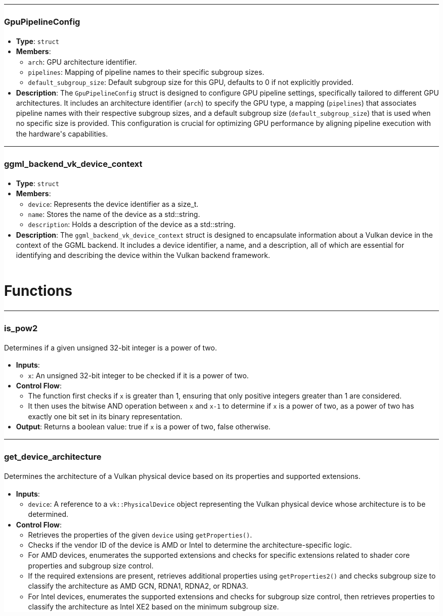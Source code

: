 
---
### GpuPipelineConfig
- **Type**: `struct`
- **Members**:
    - `arch`: GPU architecture identifier.
    - `pipelines`: Mapping of pipeline names to their specific subgroup sizes.
    - `default_subgroup_size`: Default subgroup size for this GPU, defaults to 0 if not explicitly provided.
- **Description**: The `GpuPipelineConfig` struct is designed to configure GPU pipeline settings, specifically tailored to different GPU architectures. It includes an architecture identifier (`arch`) to specify the GPU type, a mapping (`pipelines`) that associates pipeline names with their respective subgroup sizes, and a default subgroup size (`default_subgroup_size`) that is used when no specific size is provided. This configuration is crucial for optimizing GPU performance by aligning pipeline execution with the hardware's capabilities.


---
### ggml\_backend\_vk\_device\_context
- **Type**: `struct`
- **Members**:
    - `device`: Represents the device identifier as a size_t.
    - `name`: Stores the name of the device as a std::string.
    - `description`: Holds a description of the device as a std::string.
- **Description**: The `ggml_backend_vk_device_context` struct is designed to encapsulate information about a Vulkan device in the context of the GGML backend. It includes a device identifier, a name, and a description, all of which are essential for identifying and describing the device within the Vulkan backend framework.


# Functions

---
### is\_pow2
Determines if a given unsigned 32-bit integer is a power of two.
- **Inputs**:
    - `x`: An unsigned 32-bit integer to be checked if it is a power of two.
- **Control Flow**:
    - The function first checks if `x` is greater than 1, ensuring that only positive integers greater than 1 are considered.
    - It then uses the bitwise AND operation between `x` and `x-1` to determine if `x` is a power of two, as a power of two has exactly one bit set in its binary representation.
- **Output**: Returns a boolean value: true if `x` is a power of two, false otherwise.


---
### get\_device\_architecture
Determines the architecture of a Vulkan physical device based on its properties and supported extensions.
- **Inputs**:
    - `device`: A reference to a `vk::PhysicalDevice` object representing the Vulkan physical device whose architecture is to be determined.
- **Control Flow**:
    - Retrieves the properties of the given `device` using `getProperties()`.
    - Checks if the vendor ID of the device is AMD or Intel to determine the architecture-specific logic.
    - For AMD devices, enumerates the supported extensions and checks for specific extensions related to shader core properties and subgroup size control.
    - If the required extensions are present, retrieves additional properties using `getProperties2()` and checks subgroup size to classify the architecture as AMD GCN, RDNA1, RDNA2, or RDNA3.
    - For Intel devices, enumerates the supported extensions and checks for subgroup size control, then retrieves properties to classify the architecture as Intel XE2 based on the minimum subgroup size.
